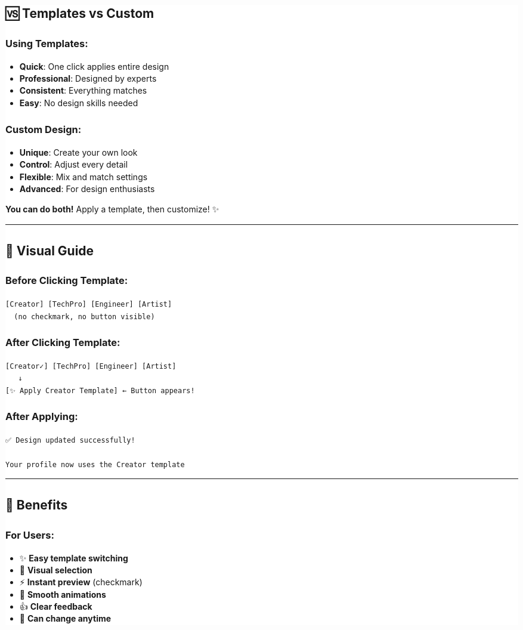 ## 🆚 Templates vs Custom

### Using Templates:
- **Quick**: One click applies entire design
- **Professional**: Designed by experts
- **Consistent**: Everything matches
- **Easy**: No design skills needed

### Custom Design:
- **Unique**: Create your own look
- **Control**: Adjust every detail
- **Flexible**: Mix and match settings
- **Advanced**: For design enthusiasts

**You can do both!** Apply a template, then customize! ✨

---

## 📸 Visual Guide

### Before Clicking Template:
```
[Creator] [TechPro] [Engineer] [Artist]
  (no checkmark, no button visible)
```

### After Clicking Template:
```
[Creator✓] [TechPro] [Engineer] [Artist]
   ↓
[✨ Apply Creator Template] ← Button appears!
```

### After Applying:
```
✅ Design updated successfully!

Your profile now uses the Creator template
```

---

## 🎊 Benefits

### For Users:
- ✨ **Easy template switching**
- 🎨 **Visual selection**
- ⚡ **Instant preview** (checkmark)
- 💫 **Smooth animations**
- 👍 **Clear feedback**
- 🔄 **Can change anytime**
